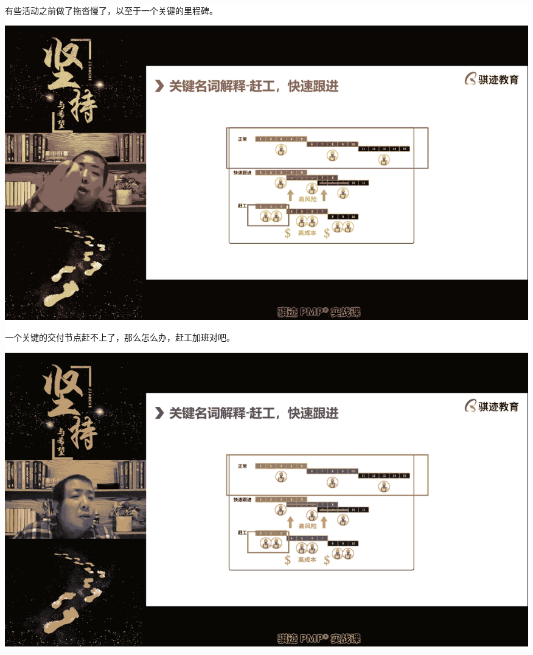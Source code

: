 有些活动之前做了拖沓慢了，以至于一个关键的里程碑。

![](img/4d0b472bca73bf302e1c6091fc57d9da_276.png)

一个关键的交付节点赶不上了，那么怎么办，赶工加班对吧。

![](img/4d0b472bca73bf302e1c6091fc57d9da_278.png)
